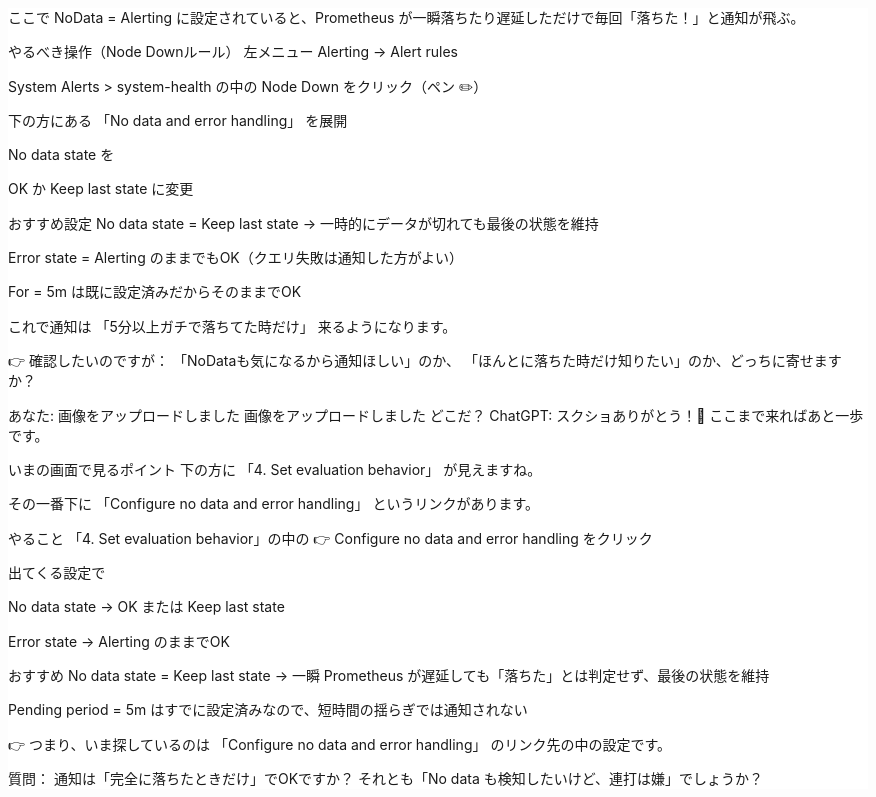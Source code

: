 ここで NoData = Alerting に設定されていると、Prometheus が一瞬落ちたり遅延しただけで毎回「落ちた！」と通知が飛ぶ。

やるべき操作（Node Downルール）
左メニュー Alerting → Alert rules

System Alerts > system-health の中の Node Down をクリック（ペン ✏️）

下の方にある 「No data and error handling」 を展開

No data state を

OK か Keep last state に変更

おすすめ設定
No data state = Keep last state
→ 一時的にデータが切れても最後の状態を維持

Error state = Alerting のままでもOK（クエリ失敗は通知した方がよい）

For = 5m は既に設定済みだからそのままでOK

これで通知は 「5分以上ガチで落ちてた時だけ」 来るようになります。

👉 確認したいのですが：
「NoDataも気になるから通知ほしい」のか、
「ほんとに落ちた時だけ知りたい」のか、どっちに寄せますか？

あなた:
画像をアップロードしました
画像をアップロードしました
どこだ？
ChatGPT:
スクショありがとう！👀 ここまで来ればあと一歩です。

いまの画面で見るポイント
下の方に 「4. Set evaluation behavior」 が見えますね。

その一番下に 「Configure no data and error handling」 というリンクがあります。

やること
「4. Set evaluation behavior」の中の
👉 Configure no data and error handling をクリック

出てくる設定で

No data state → OK または Keep last state

Error state → Alerting のままでOK

おすすめ
No data state = Keep last state
→ 一瞬 Prometheus が遅延しても「落ちた」とは判定せず、最後の状態を維持

Pending period = 5m はすでに設定済みなので、短時間の揺らぎでは通知されない

👉 つまり、いま探しているのは
「Configure no data and error handling」 のリンク先の中の設定です。

質問：
通知は「完全に落ちたときだけ」でOKですか？
それとも「No data も検知したいけど、連打は嫌」でしょうか？
